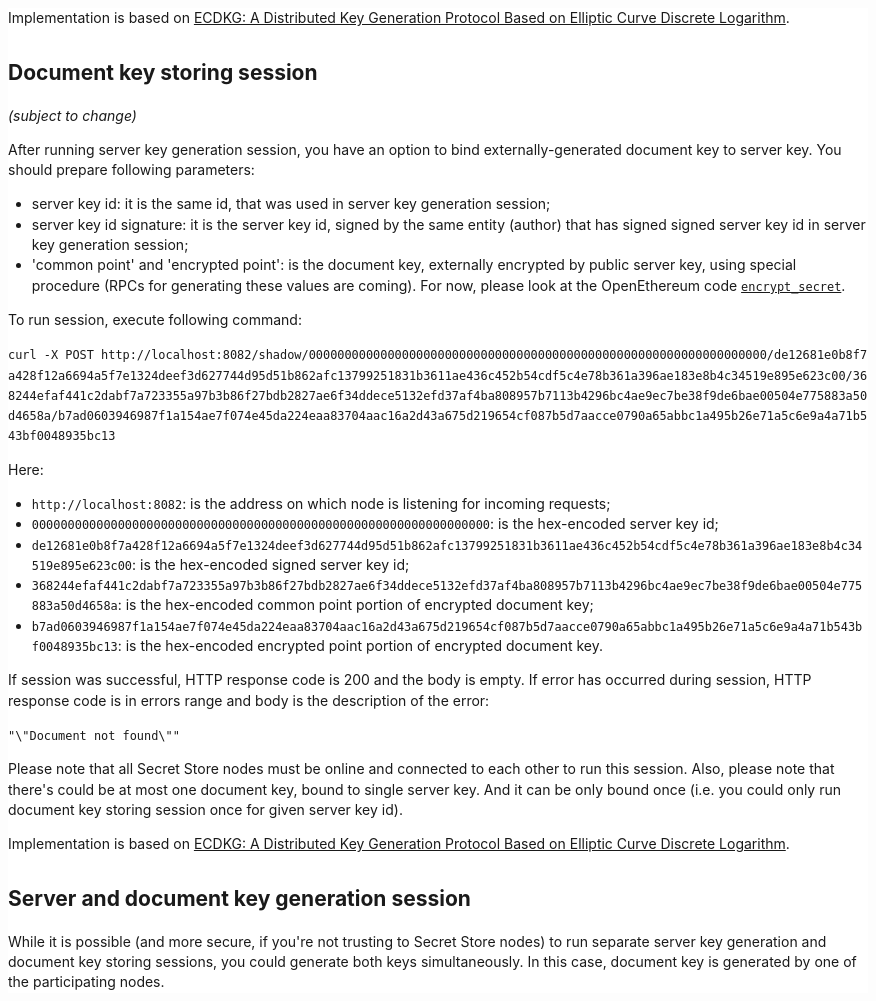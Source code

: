Implementation is based on [ECDKG: A Distributed Key Generation Protocol Based on Elliptic Curve Discrete Logarithm](http://citeseerx.ist.psu.edu/viewdoc/summary?doi=10.1.1.124.4128&rank=1).

## Document key storing session
*(subject to change)*

After running server key generation session, you have an option to bind externally-generated document key to server key. You should prepare following parameters:
- server key id: it is the same id, that was used in server key generation session;
- server key id signature: it is the server key id, signed by the same entity (author) that has signed signed server key id in server key generation session;
- 'common point' and 'encrypted point': is the document key, externally encrypted by public server key, using special procedure (RPCs for generating these values are coming). For now, please look at the OpenEthereum code [`encrypt_secret`](https://github.com/openethereum/openethereum/blob/4763887a68d78f12f0f8e39d353e9d852ab95c7a/secret_store/src/key_server_cluster/math.rs#L224).

To run session, execute following command:
```
curl -X POST http://localhost:8082/shadow/0000000000000000000000000000000000000000000000000000000000000000/de12681e0b8f7a428f12a6694a5f7e1324deef3d627744d95d51b862afc13799251831b3611ae436c452b54cdf5c4e78b361a396ae183e8b4c34519e895e623c00/368244efaf441c2dabf7a723355a97b3b86f27bdb2827ae6f34ddece5132efd37af4ba808957b7113b4296bc4ae9ec7be38f9de6bae00504e775883a50d4658a/b7ad0603946987f1a154ae7f074e45da224eaa83704aac16a2d43a675d219654cf087b5d7aacce0790a65abbc1a495b26e71a5c6e9a4a71b543bf0048935bc13
```

Here:
- `http://localhost:8082`: is the address on which node is listening for incoming requests;
- `0000000000000000000000000000000000000000000000000000000000000000`: is the hex-encoded server key id;
- `de12681e0b8f7a428f12a6694a5f7e1324deef3d627744d95d51b862afc13799251831b3611ae436c452b54cdf5c4e78b361a396ae183e8b4c34519e895e623c00`: is the hex-encoded signed server key id;
- `368244efaf441c2dabf7a723355a97b3b86f27bdb2827ae6f34ddece5132efd37af4ba808957b7113b4296bc4ae9ec7be38f9de6bae00504e775883a50d4658a`: is the hex-encoded common point portion of encrypted document key;
- `b7ad0603946987f1a154ae7f074e45da224eaa83704aac16a2d43a675d219654cf087b5d7aacce0790a65abbc1a495b26e71a5c6e9a4a71b543bf0048935bc13`: is the hex-encoded encrypted point portion of encrypted document key.

If session was successful, HTTP response code is 200 and the body is empty.
If error has occurred during session, HTTP response code is in errors range and body is the description of the error:
```
"\"Document not found\""
```

Please note that all Secret Store nodes must be online and connected to each other to run this session. Also, please note that there's could be at most one document key, bound to single server key. And it can be only bound once (i.e. you could only run document key storing session once for given server key id).

Implementation is based on [ECDKG: A Distributed Key Generation Protocol Based on Elliptic Curve Discrete Logarithm](http://citeseerx.ist.psu.edu/viewdoc/summary?doi=10.1.1.124.4128&rank=1).

## Server and document key generation session
While it is possible (and more secure, if you're not trusting to Secret Store nodes) to run separate server key generation and document key storing sessions, you could generate both keys simultaneously. In this case, document key is generated by one of the participating nodes.

